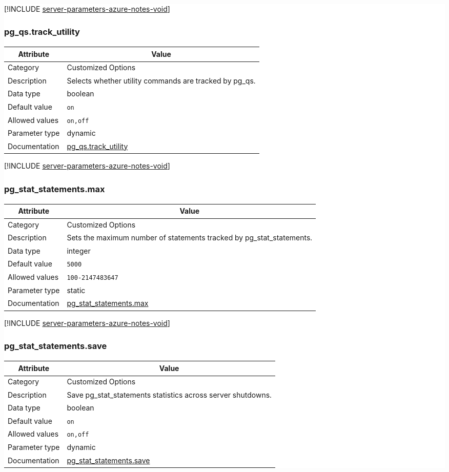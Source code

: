 
[!INCLUDE [server-parameters-azure-notes-void](./server-parameters-azure-notes-void.md)]



### pg_qs.track_utility

| Attribute      | Value                                                      |
|----------------|------------------------------------------------------------|
| Category       | Customized Options |
| Description    | Selects whether utility commands are tracked by pg_qs.                                                                                                                                      |
| Data type      | boolean     |
| Default value  | `on`                |
| Allowed values | `on,off`                                                                                                                                                                                                                                                                                                                                                                                                                                                                                                                                                                                                                                                                                             |
| Parameter type | dynamic        |
| Documentation  | [pg_qs.track_utility](https://go.microsoft.com/fwlink/?linkid=2274607)                                                                                 |


[!INCLUDE [server-parameters-azure-notes-void](./server-parameters-azure-notes-void.md)]



### pg_stat_statements.max

| Attribute      | Value                                                      |
|----------------|------------------------------------------------------------|
| Category       | Customized Options |
| Description    | Sets the maximum number of statements tracked by pg_stat_statements.                                                                                                                        |
| Data type      | integer     |
| Default value  | `5000`              |
| Allowed values | `100-2147483647`                                                                                                                                                                                                                                                                                                                                                                                                                                                                                                                                                                                                                                                                                     |
| Parameter type | static         |
| Documentation  | [pg_stat_statements.max](https://www.postgresql.org/docs/16/pgstatstatements.html#PGSTATSTATEMENTS-CONFIG-PARAMS)                                      |


[!INCLUDE [server-parameters-azure-notes-void](./server-parameters-azure-notes-void.md)]



### pg_stat_statements.save

| Attribute      | Value                                                      |
|----------------|------------------------------------------------------------|
| Category       | Customized Options |
| Description    | Save pg_stat_statements statistics across server shutdowns.                                                                                                                                 |
| Data type      | boolean     |
| Default value  | `on`                |
| Allowed values | `on,off`                                                                                                                                                                                                                                                                                                                                                                                                                                                                                                                                                                                                                                                                                             |
| Parameter type | dynamic        |
| Documentation  | [pg_stat_statements.save](https://www.postgresql.org/docs/16/pgstatstatements.html#PGSTATSTATEMENTS-CONFIG-PARAMS)                                     |
